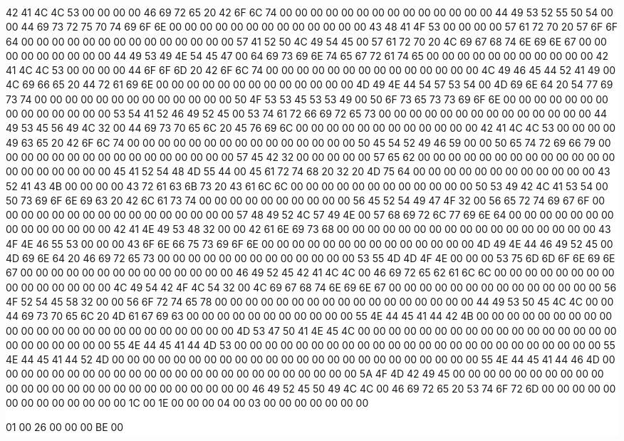 


42 41 4C 4C 53 00 00 00 00 46 69 72 65 20 42 6F 6C 74 00 00 00 00 00 00 00 00 00 00 00 00 00 00 
44 49 53 52 55 50 54 00 00 44 69 73 72 75 70 74 69 6F 6E 00 00 00 00 00 00 00 00 00 00 00 00 00 43 48 41 4F 53 00 00 00 00 57 61 72 70 20 57 6F 6F 64 00 00 00 00 00 00 00 00 00 00 00 00 00 00 57 41 52 50 4C 49 54 45 00 57 61 72 70 20 4C 69 67 68 74 6E 69 6E 67 00 00 00 00 00 00 00 00 00 44 49 53 49 4E 54 45 47 00 64 69 73 69 6E 74 65 67 72 61 74 65 00 00 00 00 00 00 00 00 00 00 00 42 41 4C 4C 53 00 00 00 00 44 6F 6F 6D 20 42 6F 6C 74 00 00 00 00 00 00 00 00 00 00 00 00 00 00 4C 49 46 45 44 52 41 49 00 4C 69 66 65 20 44 72 61 69 6E 00 00 00 00 00 00 00 00 00 00 00 00 00 4D 49 4E 44 54 57 53 54 00 4D 69 6E 64 20 54 77 69 73 74 00 00 00 00 00 00 00 00 00 00 00 00 00 50 4F 53 53 45 53 53 49 00 50 6F 73 65 73 73 69 6F 6E 00 00 00 00 00 00 00 00 00 00 00 00 00 00 53 54 41 52 46 49 52 45 00 53 74 61 72 66 69 72 65 73 00 00 00 00 00 00 00 00 00 00 00 00 00 00 44 49 53 45 56 49 4C 32 00 44 69 73 70 65 6C 20 45 76 69 6C 00 00 00 00 00 00 00 00 00 00 00 00 42 41 4C 4C 53 00 00 00 00 49 63 65 20 42 6F 6C 74 00 00 00 00 00 00 00 00 00 00 00 00 00 00 00 50 45 54 52 49 46 59 00 00 50 65 74 72 69 66 79 00 00 00 00 00 00 00 00 00 00 00 00 00 00 00 00 57 45 42 32 00 00 00 00 00 57 65 62 00 00 00 00 00 00 00 00 00 00 00 00 00 00 00 00 00 00 00 00 45 41 52 54 48 4D 55 44 00 45 61 72 74 68 20 32 20 4D 75 64 00 00 00 00 00 00 00 00 00 00 00 00 43 52 41 43 4B 00 00 00 00 43 72 61 63 6B 73 20 43 61 6C 6C 00 00 00 00 00 00 00 00 00 00 00 00 50 53 49 42 4C 41 53 54 00 50 73 69 6F 6E 69 63 20 42 6C 61 73 74 00 00 00 00 00 00 00 00 00 00 56 45 52 54 49 47 4F 32 00 56 65 72 74 69 67 6F 00 00 00 00 00 00 00 00 00 00 00 00 00 00 00 00 57 48 49 52 4C 57 49 4E 00 57 68 69 72 6C 77 69 6E 64 00 00 00 00 00 00 00 00 00 00 00 00 00 00 42 41 4E 49 53 48 32 00 00 42 61 6E 69 73 68 00 00 00 00 00 00 00 00 00 00 00 00 00 00 00 00 00 43 4F 4E 46 55 53 00 00 00 43 6F 6E 66 75 73 69 6F 6E 00 00 00 00 00 00 00 00 00 00 00 00 00 00 4D 49 4E 44 46 49 52 45 00 4D 69 6E 64 20 46 69 72 65 73 00 00 00 00 00 00 00 00 00 00 00 00 00 53 55 4D 4D 4F 4E 00 00 00 53 75 6D 6D 6F 6E 69 6E 67 00 00 00 00 00 00 00 00 00 00 00 00 00 00 46 49 52 45 42 41 4C 4C 00 46 69 72 65 62 61 6C 6C 00 00 00 00 00 00 00 00 00 00 00 00 00 00 00 4C 49 54 42 4F 4C 54 32 00 4C 69 67 68 74 6E 69 6E 67 00 00 00 00 00 00 00 00 00 00 00 00 00 00 56 4F 52 54 45 58 32 00 00 56 6F 72 74 65 78 00 00 00 00 00 00 00 00 00 00 00 00 00 00 00 00 00 44 49 53 50 45 4C 4C 00 00 44 69 73 70 65 6C 20 4D 61 67 69 63 00 00 00 00 00 00 00 00 00 00 00 55 4E 44 45 41 44 42 4B 00 00 00 00 00 00 00 00 00 00 00 00 00 00 00 00 00 00 00 00 00 00 00 00 4D 53 47 50 41 4E 45 4C 00 00 00 00 00 00 00 00 00 00 00 00 00 00 00 00 00 00 00 00 00 00 00 00 55 4E 44 45 41 44 4D 53 00 00 00 00 00 00 00 00 00 00 00 00 00 00 00 00 00 00 00 00 00 00 00 00 55 4E 44 45 41 44 52 4D 00 00 00 00 00 00 00 00 00 00 00 00 00 00 00 00 00 00 00 00 00 00 00 00 55 4E 44 45 41 44 46 4D 00 00 00 00 00 00 00 00 00 00 00 00 00 00 00 00 00 00 00 00 00 00 00 00 5A 4F 4D 42 49 45 00 00 00 00 00 00 00 00 00 00 00 00 00 00 00 00 00 00 00 00 00 00 00 00 00 00 46 49 52 45 50 49 4C 4C 00 46 69 72 65 20 53 74 6F 72 6D 00 00 00 00 00 00 00 00 00 00 00 00 00 1C 00 1E 00 00 00 04 00 03 00 00 00 00 00 00 00 




01 00 
26 00 
00 00 
BE 00 